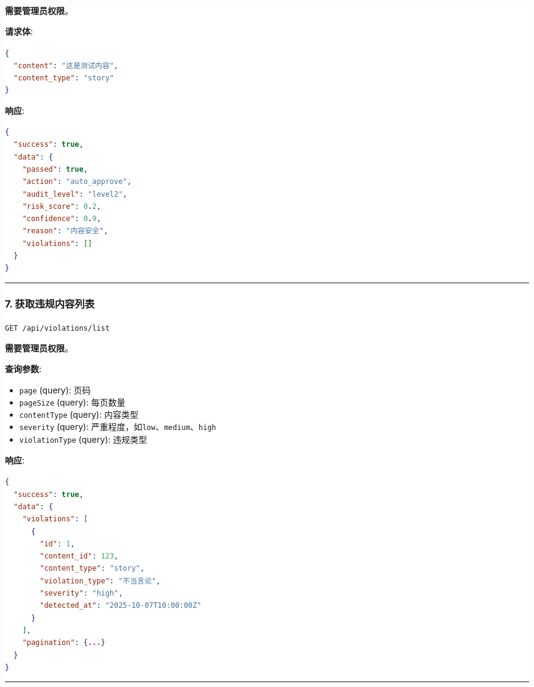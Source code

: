 **需要管理员权限**。

**请求体**:
```json
{
  "content": "这是测试内容",
  "content_type": "story"
}
```

**响应**:
```json
{
  "success": true,
  "data": {
    "passed": true,
    "action": "auto_approve",
    "audit_level": "level2",
    "risk_score": 0.2,
    "confidence": 0.9,
    "reason": "内容安全",
    "violations": []
  }
}
```

---

### 7. 获取违规内容列表
```http
GET /api/violations/list
```

**需要管理员权限**。

**查询参数**:
- `page` (query): 页码
- `pageSize` (query): 每页数量
- `contentType` (query): 内容类型
- `severity` (query): 严重程度，如`low`、`medium`、`high`
- `violationType` (query): 违规类型

**响应**:
```json
{
  "success": true,
  "data": {
    "violations": [
      {
        "id": 1,
        "content_id": 123,
        "content_type": "story",
        "violation_type": "不当言论",
        "severity": "high",
        "detected_at": "2025-10-07T10:00:00Z"
      }
    ],
    "pagination": {...}
  }
}
```

---